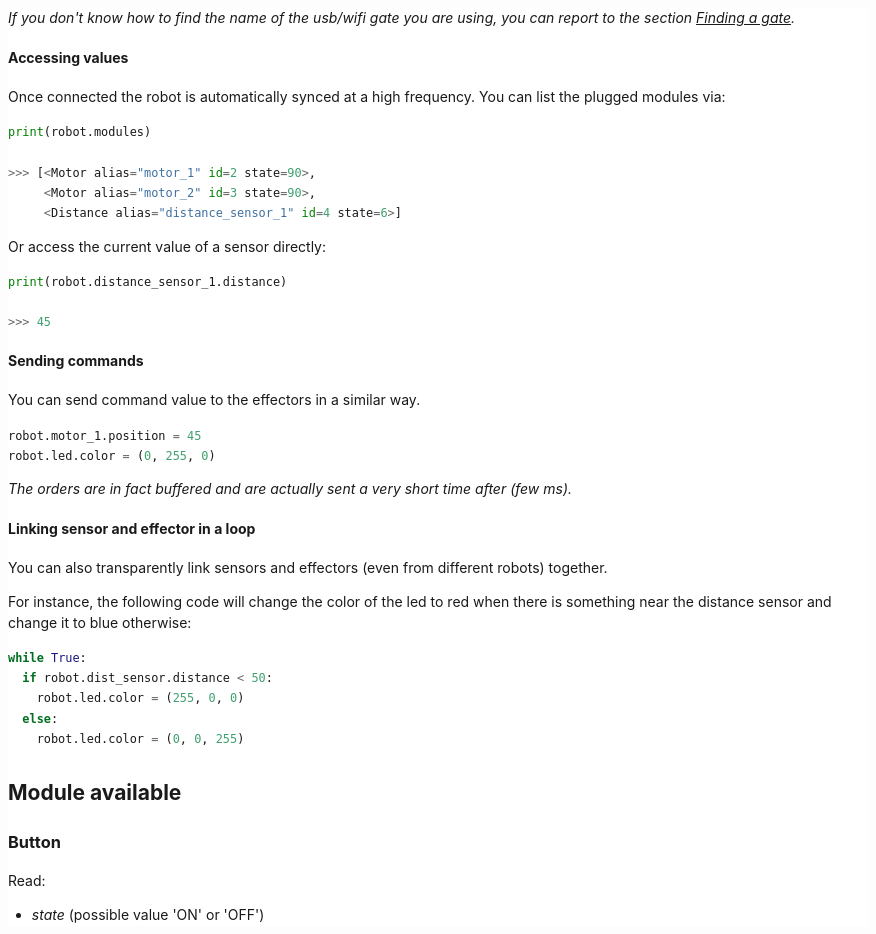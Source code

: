 *If you don't know how to find the name of the usb/wifi gate you are using, you can report to the section [Finding  a gate](#finding-a-gate).*

#### Accessing values

Once connected the robot is automatically synced at a high frequency. You can list the plugged modules via:

```python
print(robot.modules)

>>> [<Motor alias="motor_1" id=2 state=90>,
     <Motor alias="motor_2" id=3 state=90>,
     <Distance alias="distance_sensor_1" id=4 state=6>]
```

Or access the current value of a sensor directly:

```python
print(robot.distance_sensor_1.distance)

>>> 45
```

#### Sending commands

You can send command value to the effectors in a similar way.

```python
robot.motor_1.position = 45
robot.led.color = (0, 255, 0)
```

*The orders are in fact buffered and are actually sent a very short time after (few ms).*

#### Linking sensor and effector in a loop

You can also transparently link sensors and effectors (even from different robots) together.

For instance, the following code will change the color of the led to red when there is something near the distance sensor and change it to blue otherwise:

```python
while True:
  if robot.dist_sensor.distance < 50:
    robot.led.color = (255, 0, 0)
  else:
    robot.led.color = (0, 0, 255)
```

## Module available

### Button

Read:
* *state* (possible value 'ON' or 'OFF')
